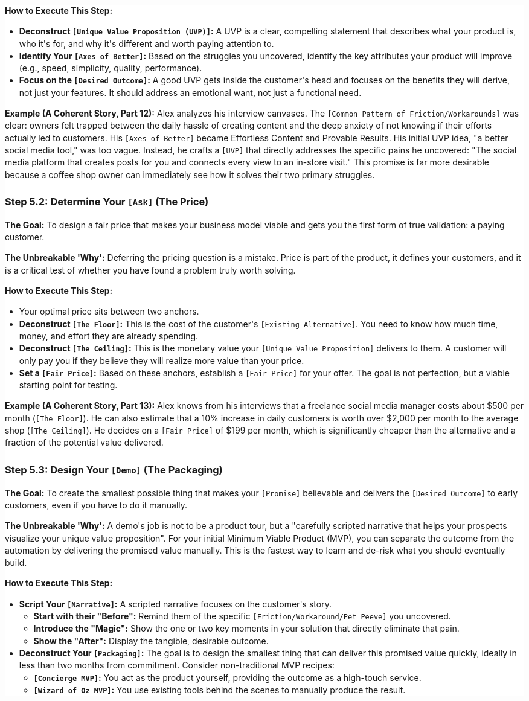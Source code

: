 **How to Execute This Step:**
- **Deconstruct `[Unique Value Proposition (UVP)]`:** A UVP is a clear, compelling statement that describes what your product is, who it's for, and why it's different and worth paying attention to.
- **Identify Your `[Axes of Better]`:** Based on the struggles you uncovered, identify the key attributes your product will improve (e.g., speed, simplicity, quality, performance).
- **Focus on the `[Desired Outcome]`:** A good UVP gets inside the customer's head and focuses on the benefits they will derive, not just your features. It should address an emotional want, not just a functional need.

**Example (A Coherent Story, Part 12):**
Alex analyzes his interview canvases. The `[Common Pattern of Friction/Workarounds]` was clear: owners felt trapped between the daily hassle of creating content and the deep anxiety of not knowing if their efforts actually led to customers. His `[Axes of Better]` became Effortless Content and Provable Results. His initial UVP idea, "a better social media tool," was too vague. Instead, he crafts a `[UVP]` that directly addresses the specific pains he uncovered: "The social media platform that creates posts for you and connects every view to an in-store visit." This promise is far more desirable because a coffee shop owner can immediately see how it solves their two primary struggles.

### Step 5.2: Determine Your `[Ask]` (The Price)

**The Goal:** To design a fair price that makes your business model viable and gets you the first form of true validation: a paying customer.

**The Unbreakable 'Why':** Deferring the pricing question is a mistake. Price is part of the product, it defines your customers, and it is a critical test of whether you have found a problem truly worth solving.

**How to Execute This Step:**
- Your optimal price sits between two anchors.
- **Deconstruct `[The Floor]`:** This is the cost of the customer's `[Existing Alternative]`. You need to know how much time, money, and effort they are already spending.
- **Deconstruct `[The Ceiling]`:** This is the monetary value your `[Unique Value Proposition]` delivers to them. A customer will only pay you if they believe they will realize more value than your price.
- **Set a `[Fair Price]`:** Based on these anchors, establish a `[Fair Price]` for your offer. The goal is not perfection, but a viable starting point for testing.

**Example (A Coherent Story, Part 13):**
Alex knows from his interviews that a freelance social media manager costs about $500 per month (`[The Floor]`). He can also estimate that a 10% increase in daily customers is worth over $2,000 per month to the average shop (`[The Ceiling]`). He decides on a `[Fair Price]` of $199 per month, which is significantly cheaper than the alternative and a fraction of the potential value delivered.

### Step 5.3: Design Your `[Demo]` (The Packaging)

**The Goal:** To create the smallest possible thing that makes your `[Promise]` believable and delivers the `[Desired Outcome]` to early customers, even if you have to do it manually.

**The Unbreakable 'Why':** A demo's job is not to be a product tour, but a "carefully scripted narrative that helps your prospects visualize your unique value proposition". For your initial Minimum Viable Product (MVP), you can separate the outcome from the automation by delivering the promised value manually. This is the fastest way to learn and de-risk what you should eventually build.

**How to Execute This Step:**
- **Script Your `[Narrative]`:** A scripted narrative focuses on the customer's story.
  - **Start with their "Before":** Remind them of the specific `[Friction/Workaround/Pet Peeve]` you uncovered.
  - **Introduce the "Magic":** Show the one or two key moments in your solution that directly eliminate that pain.
  - **Show the "After":** Display the tangible, desirable outcome.
- **Deconstruct Your `[Packaging]`:** The goal is to design the smallest thing that can deliver this promised value quickly, ideally in less than two months from commitment. Consider non-traditional MVP recipes:
  - **`[Concierge MVP]`:** You act as the product yourself, providing the outcome as a high-touch service.
  - **`[Wizard of Oz MVP]`:** You use existing tools behind the scenes to manually produce the result.